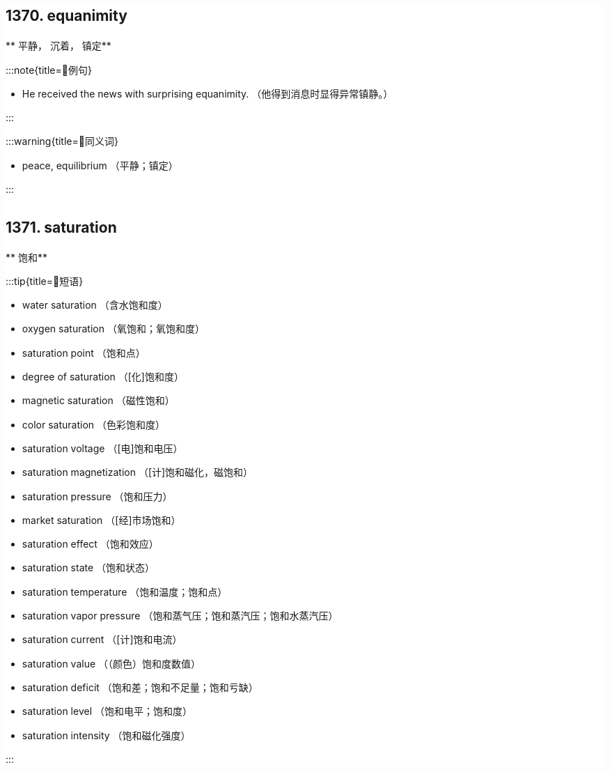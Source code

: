 
## 1370. equanimity

** 平静， 沉着， 镇定**

:::note{title=🎤例句}

- He received the news with surprising equanimity. （他得到消息时显得异常镇静。）

:::

:::warning{title=🤔同义词}

- peace, equilibrium （平静；镇定）

:::


## 1371. saturation

** 饱和**

:::tip{title=🤩短语}

- water saturation （含水饱和度）

- oxygen saturation （氧饱和；氧饱和度）

- saturation point （饱和点）

- degree of saturation （[化]饱和度）

- magnetic saturation （磁性饱和）

- color saturation （色彩饱和度）

- saturation voltage （[电]饱和电压）

- saturation magnetization （[计]饱和磁化，磁饱和）

- saturation pressure （饱和压力）

- market saturation （[经]市场饱和）

- saturation effect （饱和效应）

- saturation state （饱和状态）

- saturation temperature （饱和温度；饱和点）

- saturation vapor pressure （饱和蒸气压；饱和蒸汽压；饱和水蒸汽压）

- saturation current （[计]饱和电流）

- saturation value （（颜色）饱和度数值）

- saturation deficit （饱和差；饱和不足量；饱和亏缺）

- saturation level （饱和电平；饱和度）

- saturation intensity （饱和磁化强度）

:::
